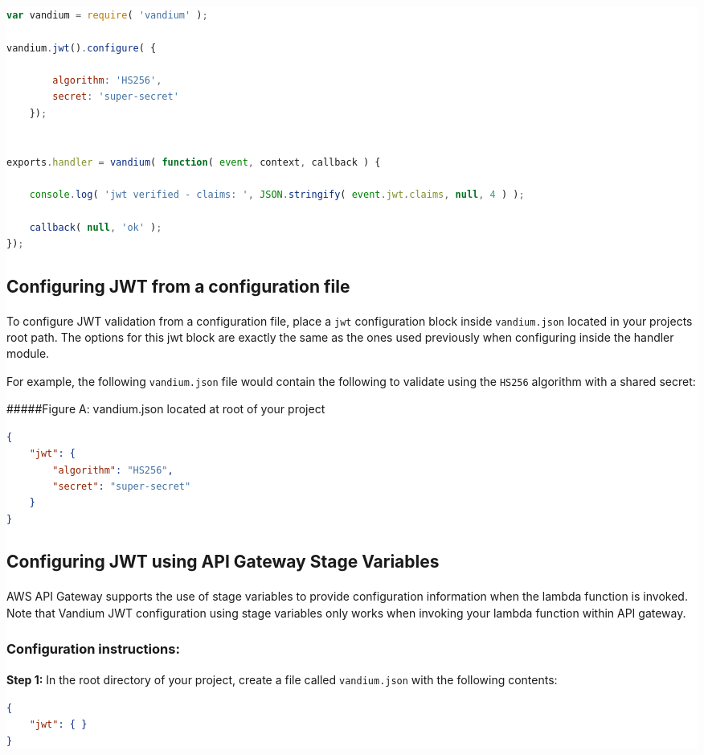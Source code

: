 ```js
var vandium = require( 'vandium' );

vandium.jwt().configure( {

        algorithm: 'HS256',
        secret: 'super-secret'
    });


exports.handler = vandium( function( event, context, callback ) {

	console.log( 'jwt verified - claims: ', JSON.stringify( event.jwt.claims, null, 4 ) );

	callback( null, 'ok' );
});
```

## Configuring JWT from a configuration file

To configure JWT validation from a configuration file, place a `jwt` configuration block inside `vandium.json` located in your projects root path. The options for this jwt block are exactly the same as the ones used previously when configuring inside the handler module.

For example, the following `vandium.json` file would contain the following to validate using the `HS256` algorithm with a shared secret:

#####Figure A: vandium.json located at root of your project

```json
{
	"jwt": {
		"algorithm": "HS256",
		"secret": "super-secret"
	}
}
```

## Configuring JWT using API Gateway Stage Variables

AWS API Gateway supports the use of stage variables to provide configuration information when the lambda function is invoked. Note that Vandium JWT configuration using stage variables only works when invoking your lambda function within API gateway.

### Configuration instructions:

**Step 1:** In the root directory of your project, create a file called `vandium.json` with the following contents:

```json
{
	"jwt": { }
}
```
